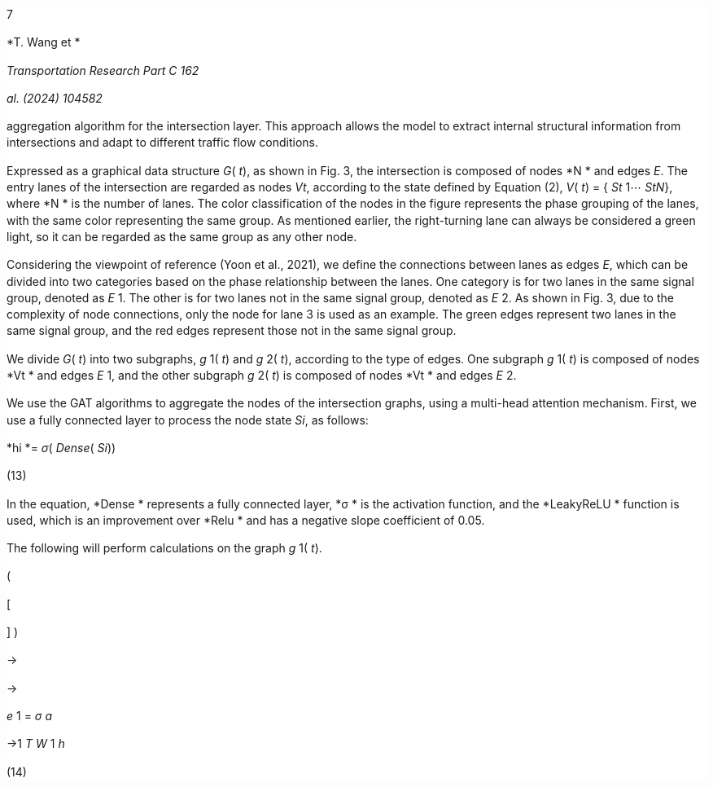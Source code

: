 7



*T. Wang et *

*Transportation Research Part C 162*

*al. \(2024\) 104582*

aggregation algorithm for the intersection layer. This approach allows the model to extract internal structural information from intersections and adapt to different traffic flow conditions. 

Expressed as a graphical data structure *G*\( *t*\), as shown in Fig. 3, the intersection is composed of nodes *N * and edges *E*. The entry lanes of the intersection are regarded as nodes *Vt*, according to the state defined by Equation \(2\), *V*\( *t*\) = \{ *St* 1⋯ *StN*\}, where *N * is the number of lanes. The color classification of the nodes in the figure represents the phase grouping of the lanes, with the same color representing the same group. As mentioned earlier, the right-turning lane can always be considered a green light, so it can be regarded as the same group as any other node. 

Considering the viewpoint of reference \(Yoon et al., 2021\), we define the connections between lanes as edges *E*, which can be divided into two categories based on the phase relationship between the lanes. One category is for two lanes in the same signal group, denoted as *E* 1. The other is for two lanes not in the same signal group, denoted as *E* 2. As shown in Fig. 3, due to the complexity of node connections, only the node for lane 3 is used as an example. The green edges represent two lanes in the same signal group, and the red edges represent those not in the same signal group. 

We divide *G*\( *t*\) into two subgraphs, *g* 1\( *t*\) and *g* 2\( *t*\), according to the type of edges. One subgraph *g* 1\( *t*\) is composed of nodes *Vt * and edges *E* 1, and the other subgraph *g* 2\( *t*\) is composed of nodes *Vt * and edges *E* 2. 

We use the GAT algorithms to aggregate the nodes of the intersection graphs, using a multi-head attention mechanism. First, we use a fully connected layer to process the node state *Si*, as follows: 

*hi *= *σ*\( *Dense*\( *Si*\)\)

\(13\) 

In the equation, *Dense * represents a fully connected layer, *σ * is the activation function, and the *LeakyReLU * function is used, which is an improvement over *Relu * and has a negative slope coefficient of 0.05. 

The following will perform calculations on the graph *g* 1\( *t*\). 

\(

\[

\] \)

→

→

*e* 1 = *σ a*

→1 *T W* 1 *h*

\(14\) 
